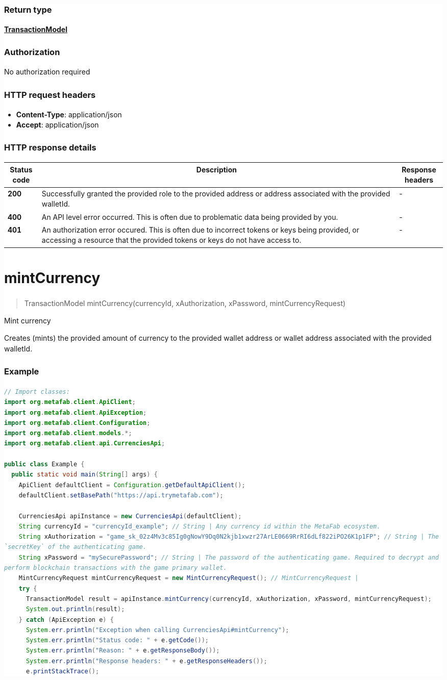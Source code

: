 ### Return type

[**TransactionModel**](TransactionModel.md)

### Authorization

No authorization required

### HTTP request headers

 - **Content-Type**: application/json
 - **Accept**: application/json

### HTTP response details
| Status code | Description | Response headers |
|-------------|-------------|------------------|
| **200** | Successfully granted the provided role to the provided address or address associated with the provided walletId. |  -  |
| **400** | An API level error occurred. This is often due to problematic data being provided by you. |  -  |
| **401** | An authorization error occured. This is often due to incorrect tokens or keys being provided, or accessing a resource that the provided tokens or keys do not have access to. |  -  |

<a name="mintCurrency"></a>
# **mintCurrency**
> TransactionModel mintCurrency(currencyId, xAuthorization, xPassword, mintCurrencyRequest)

Mint currency

Creates (mints) the provided amount of currency to the provided wallet address or wallet address associated with the provided walletId.

### Example
```java
// Import classes:
import org.metafab.client.ApiClient;
import org.metafab.client.ApiException;
import org.metafab.client.Configuration;
import org.metafab.client.models.*;
import org.metafab.client.api.CurrenciesApi;

public class Example {
  public static void main(String[] args) {
    ApiClient defaultClient = Configuration.getDefaultApiClient();
    defaultClient.setBasePath("https://api.trymetafab.com");

    CurrenciesApi apiInstance = new CurrenciesApi(defaultClient);
    String currencyId = "currencyId_example"; // String | Any currency id within the MetaFab ecosystem.
    String xAuthorization = "game_sk_02z4Mv3c85Ig0gNowY9Dq0N2kjb1xwzr27ArLE0669RrRI6dLf822iPO26K1p1FP"; // String | The `secretKey` of the authenticating game.
    String xPassword = "mySecurePassword"; // String | The password of the authenticating game. Required to decrypt and perform blockchain transactions with the game primary wallet.
    MintCurrencyRequest mintCurrencyRequest = new MintCurrencyRequest(); // MintCurrencyRequest | 
    try {
      TransactionModel result = apiInstance.mintCurrency(currencyId, xAuthorization, xPassword, mintCurrencyRequest);
      System.out.println(result);
    } catch (ApiException e) {
      System.err.println("Exception when calling CurrenciesApi#mintCurrency");
      System.err.println("Status code: " + e.getCode());
      System.err.println("Reason: " + e.getResponseBody());
      System.err.println("Response headers: " + e.getResponseHeaders());
      e.printStackTrace();
```
